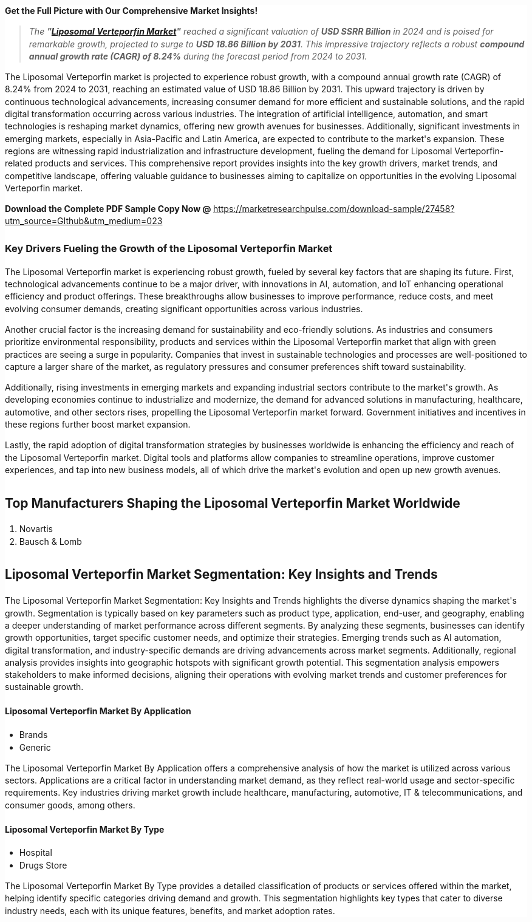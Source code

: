 <p><strong>Get the Full Picture with Our Comprehensive Market Insights!</strong></p><blockquote><p><em>The <strong>"<a href="https://marketresearchpulse.com/download-sample/27458?utm_source=GIthub&amp;utm_medium=023">Liposomal Verteporfin Market</a>"</strong> reached a significant valuation of <strong>USD SSRR Billion</strong> in 2024 and is poised for remarkable growth, projected to surge to <strong>USD 18.86 Billion by 2031</strong>. This impressive trajectory reflects a robust <strong>compound annual growth rate (CAGR) of 8.24%</strong> during the forecast period from 2024 to 2031.</em></p></blockquote><p>The Liposomal Verteporfin market is projected to experience robust growth, with a compound annual growth rate (CAGR) of 8.24% from 2024 to 2031, reaching an estimated value of USD 18.86 Billion by 2031. This upward trajectory is driven by continuous technological advancements, increasing consumer demand for more efficient and sustainable solutions, and the rapid digital transformation occurring across various industries. The integration of artificial intelligence, automation, and smart technologies is reshaping market dynamics, offering new growth avenues for businesses. Additionally, significant investments in emerging markets, especially in Asia-Pacific and Latin America, are expected to contribute to the market's expansion. These regions are witnessing rapid industrialization and infrastructure development, fueling the demand for Liposomal Verteporfin-related products and services. This comprehensive report provides insights into the key growth drivers, market trends, and competitive landscape, offering valuable guidance to businesses aiming to capitalize on opportunities in the evolving Liposomal Verteporfin market.</p><p><strong>Download the Complete PDF Sample Copy Now @ </strong><a href="https://marketresearchpulse.com/download-sample/27458?utm_source=GIthub&amp;utm_medium=023">https://marketresearchpulse.com/download-sample/27458?utm_source=GIthub&amp;utm_medium=023</a></p><h3>Key Drivers Fueling the Growth of the Liposomal Verteporfin Market</h3><p>The Liposomal Verteporfin market is experiencing robust growth, fueled by several key factors that are shaping its future. First, technological advancements continue to be a major driver, with innovations in AI, automation, and IoT enhancing operational efficiency and product offerings. These breakthroughs allow businesses to improve performance, reduce costs, and meet evolving consumer demands, creating significant opportunities across various industries.</p><p>Another crucial factor is the increasing demand for sustainability and eco-friendly solutions. As industries and consumers prioritize environmental responsibility, products and services within the Liposomal Verteporfin market that align with green practices are seeing a surge in popularity. Companies that invest in sustainable technologies and processes are well-positioned to capture a larger share of the market, as regulatory pressures and consumer preferences shift toward sustainability.</p><p>Additionally, rising investments in emerging markets and expanding industrial sectors contribute to the market's growth. As developing economies continue to industrialize and modernize, the demand for advanced solutions in manufacturing, healthcare, automotive, and other sectors rises, propelling the Liposomal Verteporfin market forward. Government initiatives and incentives in these regions further boost market expansion.</p><p>Lastly, the rapid adoption of digital transformation strategies by businesses worldwide is enhancing the efficiency and reach of the Liposomal Verteporfin market. Digital tools and platforms allow companies to streamline operations, improve customer experiences, and tap into new business models, all of which drive the market's evolution and open up new growth avenues.</p><h2>Top Manufacturers Shaping the Liposomal Verteporfin Market Worldwide</h2><ol><li>Novartis</li><li>Bausch & Lomb</li></ol><h2>Liposomal Verteporfin Market Segmentation: Key Insights and Trends</h2><p>The Liposomal Verteporfin Market Segmentation: Key Insights and Trends highlights the diverse dynamics shaping the market's growth. Segmentation is typically based on key parameters such as product type, application, end-user, and geography, enabling a deeper understanding of market performance across different segments. By analyzing these segments, businesses can identify growth opportunities, target specific customer needs, and optimize their strategies. Emerging trends such as AI automation, digital transformation, and industry-specific demands are driving advancements across market segments. Additionally, regional analysis provides insights into geographic hotspots with significant growth potential. This segmentation analysis empowers stakeholders to make informed decisions, aligning their operations with evolving market trends and customer preferences for sustainable growth.</p><h4>Liposomal Verteporfin Market By Application</h4><ul><li>Brands<li> Generic</li></ul><p>The Liposomal Verteporfin Market By Application offers a comprehensive analysis of how the market is utilized across various sectors. Applications are a critical factor in understanding market demand, as they reflect real-world usage and sector-specific requirements. Key industries driving market growth include healthcare, manufacturing, automotive, IT &amp; telecommunications, and consumer goods, among others.</p><h4>Liposomal Verteporfin Market&nbsp;<strong>By&nbsp;Type</strong></h4><ul><li>Hospital<li> Drugs Store</li></ul><p>The Liposomal Verteporfin Market By Type provides a detailed classification of products or services offered within the market, helping identify specific categories driving demand and growth. This segmentation highlights key types that cater to diverse industry needs, each with its unique features, benefits, and market adoption rates.